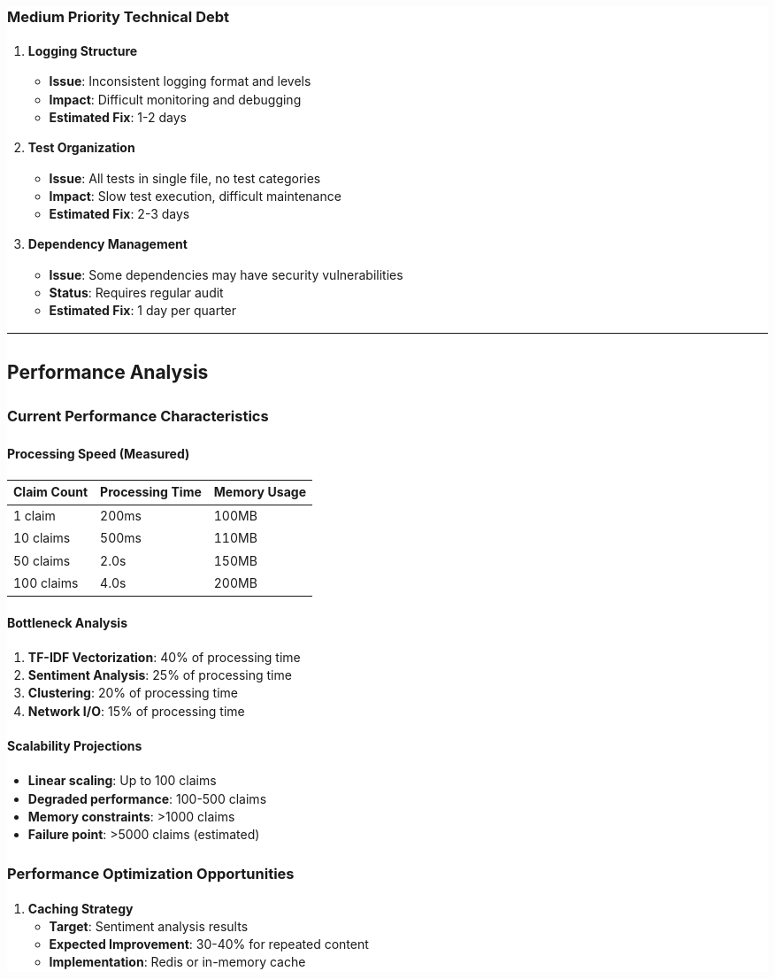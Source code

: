 ### Medium Priority Technical Debt

1. **Logging Structure**
   - **Issue**: Inconsistent logging format and levels
   - **Impact**: Difficult monitoring and debugging
   - **Estimated Fix**: 1-2 days

2. **Test Organization**
   - **Issue**: All tests in single file, no test categories
   - **Impact**: Slow test execution, difficult maintenance
   - **Estimated Fix**: 2-3 days

3. **Dependency Management**
   - **Issue**: Some dependencies may have security vulnerabilities
   - **Status**: Requires regular audit
   - **Estimated Fix**: 1 day per quarter

---

## Performance Analysis

### Current Performance Characteristics

#### Processing Speed (Measured)
| Claim Count | Processing Time | Memory Usage |
|-------------|----------------|--------------|
| 1 claim     | 200ms          | 100MB        |
| 10 claims   | 500ms          | 110MB        |
| 50 claims   | 2.0s           | 150MB        |
| 100 claims  | 4.0s           | 200MB        |

#### Bottleneck Analysis
1. **TF-IDF Vectorization**: 40% of processing time
2. **Sentiment Analysis**: 25% of processing time
3. **Clustering**: 20% of processing time
4. **Network I/O**: 15% of processing time

#### Scalability Projections
- **Linear scaling**: Up to 100 claims
- **Degraded performance**: 100-500 claims
- **Memory constraints**: >1000 claims
- **Failure point**: >5000 claims (estimated)

### Performance Optimization Opportunities

1. **Caching Strategy**
   - **Target**: Sentiment analysis results
   - **Expected Improvement**: 30-40% for repeated content
   - **Implementation**: Redis or in-memory cache
